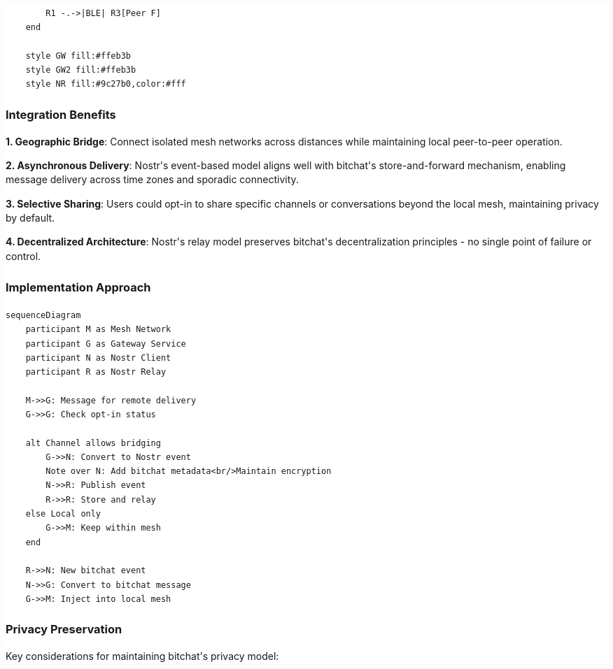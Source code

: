 ```mermaid
        R1 -.->|BLE| R3[Peer F]
    end
    
    style GW fill:#ffeb3b
    style GW2 fill:#ffeb3b
    style NR fill:#9c27b0,color:#fff
```

</div>

### Integration Benefits

**1. Geographic Bridge**: Connect isolated mesh networks across distances while maintaining local peer-to-peer operation.

**2. Asynchronous Delivery**: Nostr's event-based model aligns well with bitchat's store-and-forward mechanism, enabling message delivery across time zones and sporadic connectivity.

**3. Selective Sharing**: Users could opt-in to share specific channels or conversations beyond the local mesh, maintaining privacy by default.

**4. Decentralized Architecture**: Nostr's relay model preserves bitchat's decentralization principles - no single point of failure or control.

### Implementation Approach

```mermaid
sequenceDiagram
    participant M as Mesh Network
    participant G as Gateway Service
    participant N as Nostr Client
    participant R as Nostr Relay
    
    M->>G: Message for remote delivery
    G->>G: Check opt-in status
    
    alt Channel allows bridging
        G->>N: Convert to Nostr event
        Note over N: Add bitchat metadata<br/>Maintain encryption
        N->>R: Publish event
        R->>R: Store and relay
    else Local only
        G->>M: Keep within mesh
    end
    
    R->>N: New bitchat event
    N->>G: Convert to bitchat message
    G->>M: Inject into local mesh
```

### Privacy Preservation

Key considerations for maintaining bitchat's privacy model:
